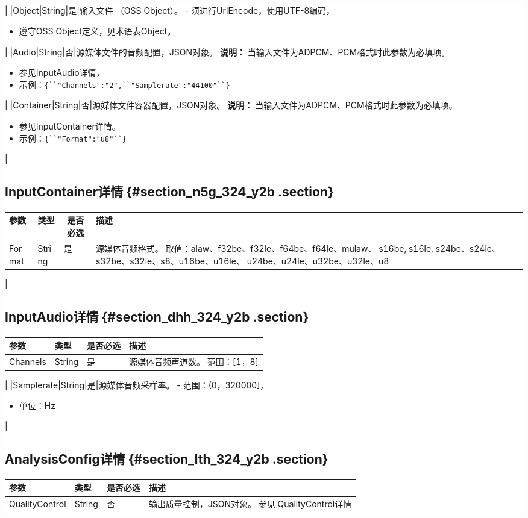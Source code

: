  |
|Object|String|是|输入文件 （OSS Object）。 -   须进行UrlEncode，使用UTF-8编码，
-   遵守OSS Object定义，见术语表Object。

 |
|Audio|String|否|源媒体文件的音频配置，JSON对象。 **说明：** 当输入文件为ADPCM、PCM格式时此参数为必填项。

 -   参见InputAudio详情，
-   示例：`{``"Channels":"2",``"Samplerate":"44100"``}`

 |
|Container|String|否|源媒体文件容器配置，JSON对象。 **说明：** 当输入文件为ADPCM、PCM格式时此参数为必填项。

 -   参见InputContainer详情。
-   示例：`{``"Format":"u8"``}`

 |

## InputContainer详情 {#section_n5g_324_y2b .section}

|参数|类型|是否必选|描述|
|:-|:-|----|:-|
|Format|String|是|源媒体音频格式。 取值：alaw、f32be、f32le、f64be、f64le、mulaw、 s16be, s16le, s24be、s24le、s32be、s32le、s8、u16be、u16le、 u24be、u24le、u32be、u32le、u8

 |

## InputAudio详情 {#section_dhh_324_y2b .section}

|参数|类型|是否必选|描述|
|:-|:-|----|:-|
|Channels|String|是|源媒体音频声道数。 范围：\[1，8\]

 |
|Samplerate|String|是|源媒体音频采样率。 -   范围：\(0，320000\]，
-   单位：Hz

 |

## AnalysisConfig详情 {#section_lth_324_y2b .section}

|参数|类型|是否必选|描述|
|:-|:-|----|:-|
|QualityControl|String|否|输出质量控制，JSON对象。 参见 QualityControl详情
